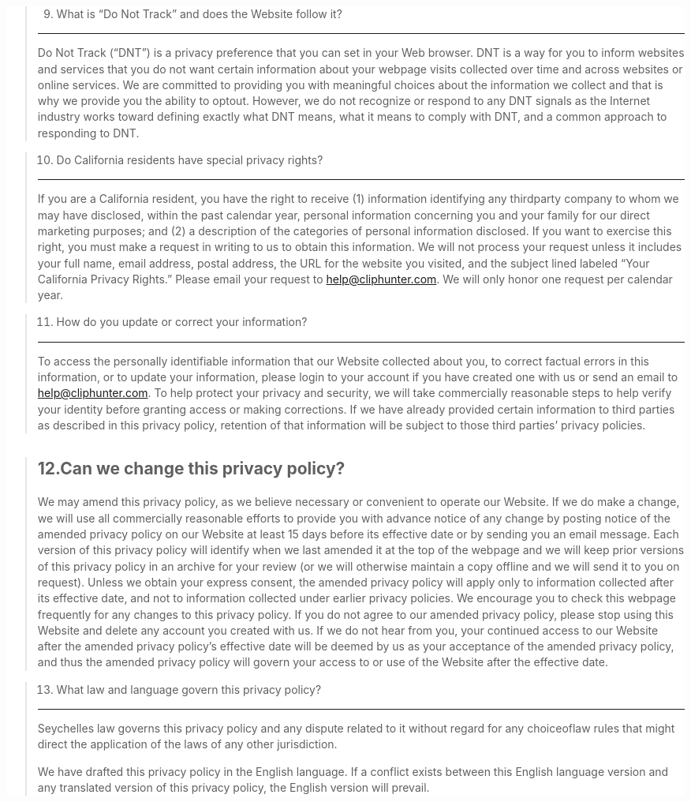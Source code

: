 > 9. What is “Do Not Track” and does the Website follow it?
> ---------------------------------------------------------
>
> Do Not Track (“DNT”) is a privacy preference that you can set in your Web browser. DNT is a way for you to inform websites and services that you do not want certain information about your webpage visits collected over time and across websites or online services. We are committed to providing you with meaningful choices about the information we collect and that is why we provide you the ability to opt­out. However, we do not recognize or respond to any DNT signals as the Internet industry works toward defining exactly what DNT means, what it means to comply with DNT, and a common approach to responding to DNT.

> 10. Do California residents have special privacy rights?
> --------------------------------------------------------
>
> If you are a California resident, you have the right to receive (1) information identifying any third­party company to whom we may have disclosed, within the past calendar year, personal information concerning you and your family for our direct marketing purposes; and (2) a description of the categories of personal information disclosed. If you want to exercise this right, you must make a request in writing to us to obtain this information. We will not process your request unless it includes your full name, email address, postal address, the URL for the website you visited, and the subject lined labeled “Your California Privacy Rights.” Please email your request to <help@cliphunter.com>. We will only honor one request per calendar year.

> 11. How do you update or correct your information?
> --------------------------------------------------
>
> To access the personally identifiable information that our Website collected about you, to correct factual errors in this information, or to update your information, please login to your account if you have created one with us or send an email to <help@cliphunter.com>. To help protect your privacy and security, we will take commercially reasonable steps to help verify your identity before granting access or making corrections. If we have already provided certain information to third parties as described in this privacy policy, retention of that information will be subject to those third parties’ privacy policies.

> 12.<span class="ft29">Can we change this privacy policy?</span>
> ---------------------------------------------------------------
>
> We may amend this privacy policy, as we believe necessary or convenient to operate our Website. If we do make a change, we will use all commercially reasonable efforts to provide you with advance notice of any change by posting notice of the amended privacy policy on our Website at least 15 days before its effective date or by sending you an email message. Each version of this privacy policy will identify when we last amended it at the top of the webpage and we will keep prior versions of this privacy policy in an archive for your review (or we will otherwise maintain a copy offline and we will send it to you on request). Unless we obtain your express consent, the amended privacy policy will apply only to information collected after its effective date, and not to information collected under earlier privacy policies. We encourage you to check this webpage frequently for any changes to this privacy policy. If you do not agree to our amended privacy policy, please stop using this Website and delete any account you created with us. If we do not hear from you, your continued access to our Website after the amended privacy policy’s effective date will be deemed by us as your acceptance of the amended privacy policy, and thus the amended privacy policy will govern your access to or use of the Website after the effective date.

> 13. What law and language govern this privacy policy?
> -----------------------------------------------------
>
> Seychelles law governs this privacy policy and any dispute related to it without regard for any choice­of­law rules that might direct the application of the laws of any other jurisdiction.
>
> We have drafted this privacy policy in the English language. If a conflict exists between this English language version and any translated version of this privacy policy, the English version will prevail.
